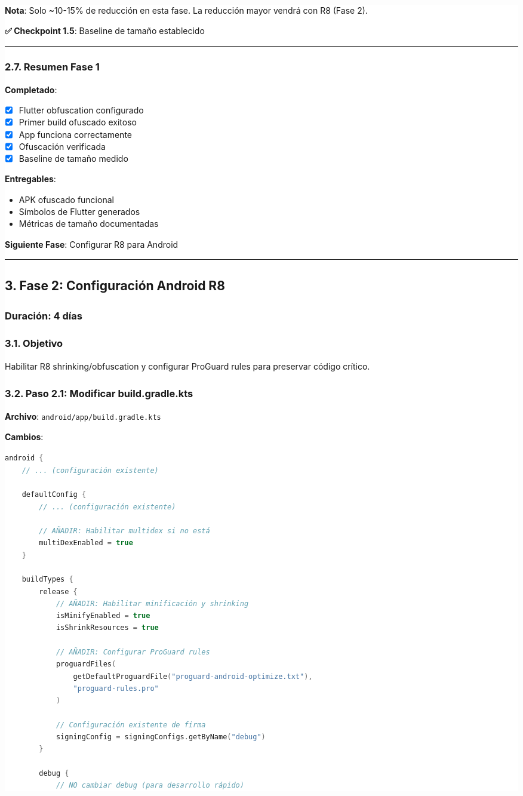 **Nota**: Solo ~10-15% de reducción en esta fase. La reducción mayor vendrá con R8 (Fase 2).

**✅ Checkpoint 1.5**: Baseline de tamaño establecido

---

### 2.7. Resumen Fase 1

**Completado**:
- [x] Flutter obfuscation configurado
- [x] Primer build ofuscado exitoso
- [x] App funciona correctamente
- [x] Ofuscación verificada
- [x] Baseline de tamaño medido

**Entregables**:
- APK ofuscado funcional
- Símbolos de Flutter generados
- Métricas de tamaño documentadas

**Siguiente Fase**: Configurar R8 para Android

---

## 3. Fase 2: Configuración Android R8

### Duración: 4 días

### 3.1. Objetivo

Habilitar R8 shrinking/obfuscation y configurar ProGuard rules para preservar código crítico.

### 3.2. Paso 2.1: Modificar build.gradle.kts

**Archivo**: `android/app/build.gradle.kts`

**Cambios**:
```kotlin
android {
    // ... (configuración existente)

    defaultConfig {
        // ... (configuración existente)

        // AÑADIR: Habilitar multidex si no está
        multiDexEnabled = true
    }

    buildTypes {
        release {
            // AÑADIR: Habilitar minificación y shrinking
            isMinifyEnabled = true
            isShrinkResources = true

            // AÑADIR: Configurar ProGuard rules
            proguardFiles(
                getDefaultProguardFile("proguard-android-optimize.txt"),
                "proguard-rules.pro"
            )

            // Configuración existente de firma
            signingConfig = signingConfigs.getByName("debug")
        }

        debug {
            // NO cambiar debug (para desarrollo rápido)
```